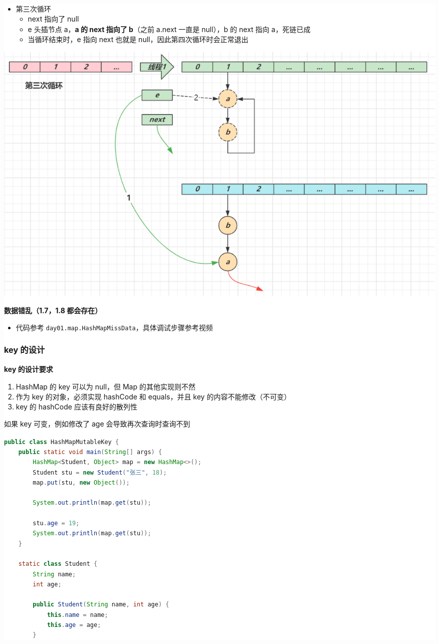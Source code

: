 * 第三次循环
    * next 指向了 null
    * e 头插节点 a，**a 的 next 指向了 b**（之前 a.next 一直是 null），b 的 next 指向 a，死链已成
    * 当循环结束时，e 指向 next 也就是 null，因此第四次循环时会正常退出

<img src="img\image-20210831085543224.png">

**数据错乱（1.7，1.8 都会存在）**

* 代码参考 `day01.map.HashMapMissData`，具体调试步骤参考视频

### key 的设计

**key 的设计要求**

1. HashMap 的 key 可以为 null，但 Map 的其他实现则不然
2. 作为 key 的对象，必须实现 hashCode 和 equals，并且 key 的内容不能修改（不可变）
3. key 的 hashCode 应该有良好的散列性

如果 key 可变，例如修改了 age 会导致再次查询时查询不到

```java
public class HashMapMutableKey {
    public static void main(String[] args) {
        HashMap<Student, Object> map = new HashMap<>();
        Student stu = new Student("张三", 18);
        map.put(stu, new Object());

        System.out.println(map.get(stu));

        stu.age = 19;
        System.out.println(map.get(stu));
    }

    static class Student {
        String name;
        int age;

        public Student(String name, int age) {
            this.name = name;
            this.age = age;
        }
```